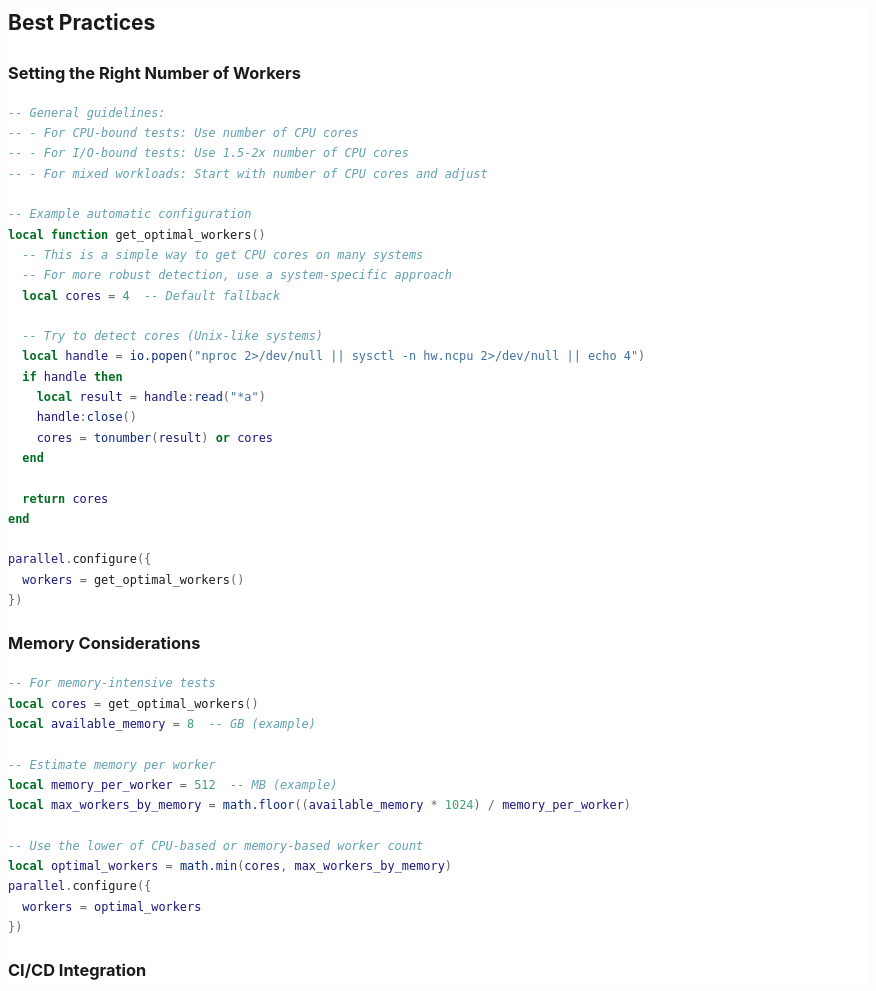 
## Best Practices

### Setting the Right Number of Workers

```lua
-- General guidelines:
-- - For CPU-bound tests: Use number of CPU cores
-- - For I/O-bound tests: Use 1.5-2x number of CPU cores
-- - For mixed workloads: Start with number of CPU cores and adjust

-- Example automatic configuration
local function get_optimal_workers()
  -- This is a simple way to get CPU cores on many systems
  -- For more robust detection, use a system-specific approach
  local cores = 4  -- Default fallback
  
  -- Try to detect cores (Unix-like systems)
  local handle = io.popen("nproc 2>/dev/null || sysctl -n hw.ncpu 2>/dev/null || echo 4")
  if handle then
    local result = handle:read("*a")
    handle:close()
    cores = tonumber(result) or cores
  end
  
  return cores
end

parallel.configure({
  workers = get_optimal_workers()
})
```

### Memory Considerations

```lua
-- For memory-intensive tests
local cores = get_optimal_workers()
local available_memory = 8  -- GB (example)

-- Estimate memory per worker
local memory_per_worker = 512  -- MB (example)
local max_workers_by_memory = math.floor((available_memory * 1024) / memory_per_worker)

-- Use the lower of CPU-based or memory-based worker count
local optimal_workers = math.min(cores, max_workers_by_memory)
parallel.configure({
  workers = optimal_workers
})
```

### CI/CD Integration
